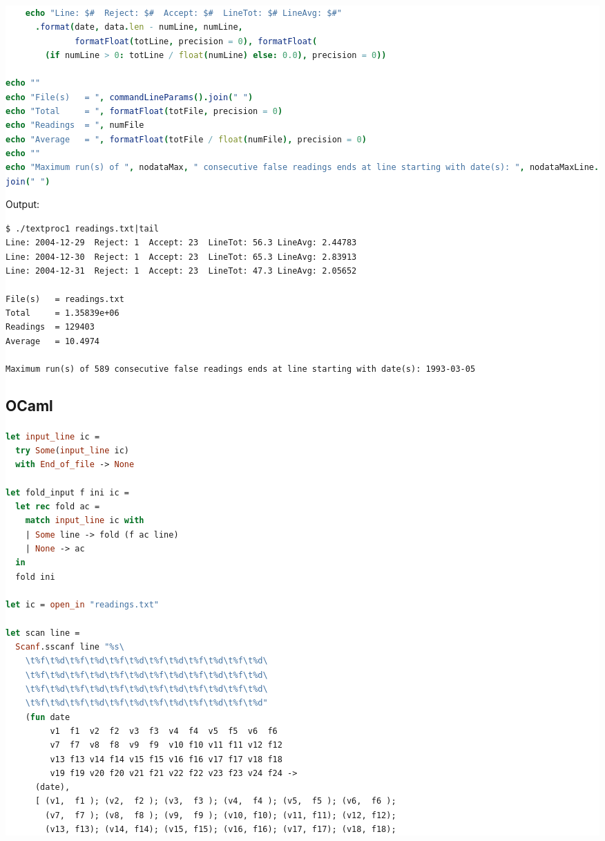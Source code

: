 ```nim
    echo "Line: $#  Reject: $#  Accept: $#  LineTot: $# LineAvg: $#"
      .format(date, data.len - numLine, numLine,
              formatFloat(totLine, precision = 0), formatFloat(
        (if numLine > 0: totLine / float(numLine) else: 0.0), precision = 0))

echo ""
echo "File(s)   = ", commandLineParams().join(" ")
echo "Total     = ", formatFloat(totFile, precision = 0)
echo "Readings  = ", numFile
echo "Average   = ", formatFloat(totFile / float(numFile), precision = 0)
echo ""
echo "Maximum run(s) of ", nodataMax, " consecutive false readings ends at line starting with date(s): ", nodataMaxLine.join(" ")
```

Output:

```txt
$ ./textproc1 readings.txt|tail
Line: 2004-12-29  Reject: 1  Accept: 23  LineTot: 56.3 LineAvg: 2.44783
Line: 2004-12-30  Reject: 1  Accept: 23  LineTot: 65.3 LineAvg: 2.83913
Line: 2004-12-31  Reject: 1  Accept: 23  LineTot: 47.3 LineAvg: 2.05652

File(s)   = readings.txt
Total     = 1.35839e+06
Readings  = 129403
Average   = 10.4974

Maximum run(s) of 589 consecutive false readings ends at line starting with date(s): 1993-03-05
```



## OCaml


```ocaml
let input_line ic =
  try Some(input_line ic)
  with End_of_file -> None

let fold_input f ini ic =
  let rec fold ac =
    match input_line ic with
    | Some line -> fold (f ac line)
    | None -> ac
  in
  fold ini

let ic = open_in "readings.txt"

let scan line =
  Scanf.sscanf line "%s\
    \t%f\t%d\t%f\t%d\t%f\t%d\t%f\t%d\t%f\t%d\t%f\t%d\
    \t%f\t%d\t%f\t%d\t%f\t%d\t%f\t%d\t%f\t%d\t%f\t%d\
    \t%f\t%d\t%f\t%d\t%f\t%d\t%f\t%d\t%f\t%d\t%f\t%d\
    \t%f\t%d\t%f\t%d\t%f\t%d\t%f\t%d\t%f\t%d\t%f\t%d"
    (fun date
         v1  f1  v2  f2  v3  f3  v4  f4  v5  f5  v6  f6
         v7  f7  v8  f8  v9  f9  v10 f10 v11 f11 v12 f12
         v13 f13 v14 f14 v15 f15 v16 f16 v17 f17 v18 f18
         v19 f19 v20 f20 v21 f21 v22 f22 v23 f23 v24 f24 ->
      (date),
      [ (v1,  f1 ); (v2,  f2 ); (v3,  f3 ); (v4,  f4 ); (v5,  f5 ); (v6,  f6 );
        (v7,  f7 ); (v8,  f8 ); (v9,  f9 ); (v10, f10); (v11, f11); (v12, f12);
        (v13, f13); (v14, f14); (v15, f15); (v16, f16); (v17, f17); (v18, f18);
```